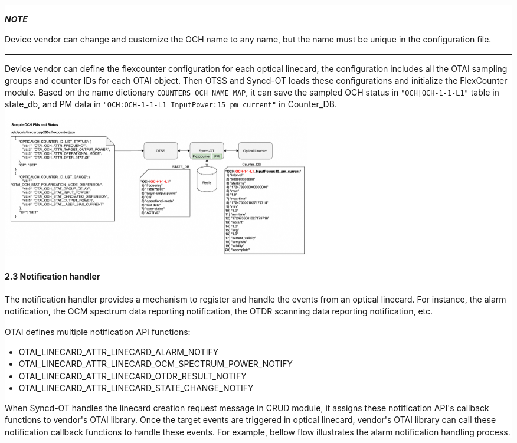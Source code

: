 
---
***NOTE***

Device vendor can change and customize the OCH name to any name, but the name must be unique in the configuration file.

---

Device vendor can define the flexcounter configuration for each optical linecard, the configuration includes all the OTAI sampling groups and counter IDs for each OTAI object. Then OTSS and Syncd-OT loads these configurations and initialize the FlexCounter module. Based on the name dictionary `COUNTERS_OCH_NAME_MAP`, it can save the sampled OCH status in `"OCH|OCH-1-1-L1"` table in state_db, and PM data in `"OCH:OCH-1-1-L1_InputPower:15_pm_current"` in Counter_DB.

<img src="../../images/otn/PM_sample_OCH_PM_and_status.png" alt="Sample OCH OTAI object PM and status" style="zoom: 50%;" />


#### 2.3 Notification handler
The notification handler provides a mechanism to register and handle the events from an optical linecard. For instance, the alarm notification, the OCM spectrum data reporting notification, the OTDR scanning data reporting notification, etc.  

OTAI defines multiple notification API functions:
* OTAI_LINECARD_ATTR_LINECARD_ALARM_NOTIFY
* OTAI_LINECARD_ATTR_LINECARD_OCM_SPECTRUM_POWER_NOTIFY
* OTAI_LINECARD_ATTR_LINECARD_OTDR_RESULT_NOTIFY
* OTAI_LINECARD_ATTR_LINECARD_STATE_CHANGE_NOTIFY

When Syncd-OT handles the linecard creation request message in CRUD module, it assigns these notification API's callback functions to vendor's OTAI library. Once the target events are triggered in optical linecard, vendor's OTAI library can call these notification callback functions to handle these events. For example, bellow flow illustrates the alarm notification handling process.
